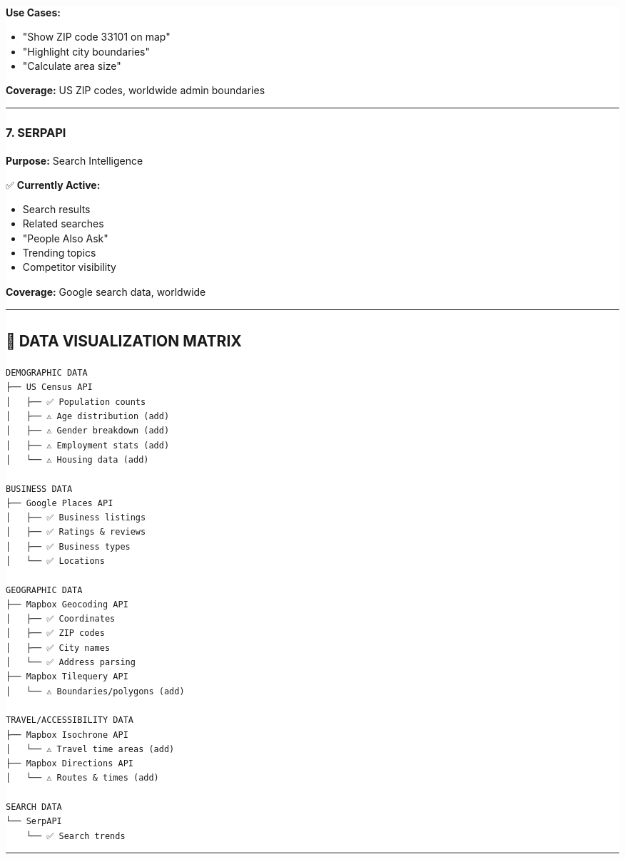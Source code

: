 **Use Cases:**
- "Show ZIP code 33101 on map"
- "Highlight city boundaries"
- "Calculate area size"

**Coverage:** US ZIP codes, worldwide admin boundaries

---

### **7. SERPAPI**
**Purpose:** Search Intelligence

✅ **Currently Active:**
- Search results
- Related searches
- "People Also Ask"
- Trending topics
- Competitor visibility

**Coverage:** Google search data, worldwide

---

## 🎨 **DATA VISUALIZATION MATRIX**

```
DEMOGRAPHIC DATA
├── US Census API
│   ├── ✅ Population counts
│   ├── ⚠️ Age distribution (add)
│   ├── ⚠️ Gender breakdown (add)
│   ├── ⚠️ Employment stats (add)
│   └── ⚠️ Housing data (add)

BUSINESS DATA
├── Google Places API
│   ├── ✅ Business listings
│   ├── ✅ Ratings & reviews
│   ├── ✅ Business types
│   └── ✅ Locations

GEOGRAPHIC DATA
├── Mapbox Geocoding API
│   ├── ✅ Coordinates
│   ├── ✅ ZIP codes
│   ├── ✅ City names
│   └── ✅ Address parsing
├── Mapbox Tilequery API
│   └── ⚠️ Boundaries/polygons (add)

TRAVEL/ACCESSIBILITY DATA
├── Mapbox Isochrone API
│   └── ⚠️ Travel time areas (add)
├── Mapbox Directions API
│   └── ⚠️ Routes & times (add)

SEARCH DATA
└── SerpAPI
    └── ✅ Search trends
```

---